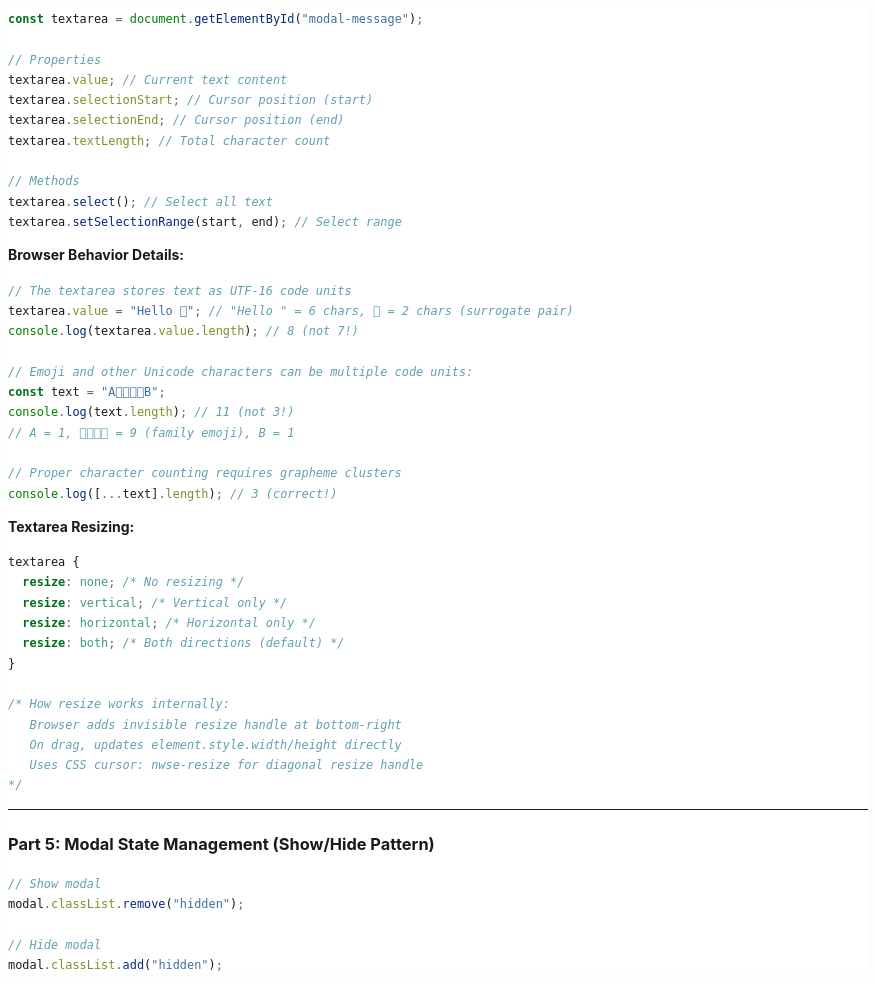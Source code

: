 ```javascript
const textarea = document.getElementById("modal-message");

// Properties
textarea.value; // Current text content
textarea.selectionStart; // Cursor position (start)
textarea.selectionEnd; // Cursor position (end)
textarea.textLength; // Total character count

// Methods
textarea.select(); // Select all text
textarea.setSelectionRange(start, end); // Select range
```

**Browser Behavior Details:**

```javascript
// The textarea stores text as UTF-16 code units
textarea.value = "Hello 👋"; // "Hello " = 6 chars, 👋 = 2 chars (surrogate pair)
console.log(textarea.value.length); // 8 (not 7!)

// Emoji and other Unicode characters can be multiple code units:
const text = "A👨‍👩‍👧‍👦B";
console.log(text.length); // 11 (not 3!)
// A = 1, 👨‍👩‍👧‍👦 = 9 (family emoji), B = 1

// Proper character counting requires grapheme clusters
console.log([...text].length); // 3 (correct!)
```

**Textarea Resizing:**

```css
textarea {
  resize: none; /* No resizing */
  resize: vertical; /* Vertical only */
  resize: horizontal; /* Horizontal only */
  resize: both; /* Both directions (default) */
}

/* How resize works internally:
   Browser adds invisible resize handle at bottom-right
   On drag, updates element.style.width/height directly
   Uses CSS cursor: nwse-resize for diagonal resize handle
*/
```

---

### **Part 5: Modal State Management (Show/Hide Pattern)**

```javascript
// Show modal
modal.classList.remove("hidden");

// Hide modal
modal.classList.add("hidden");
```
